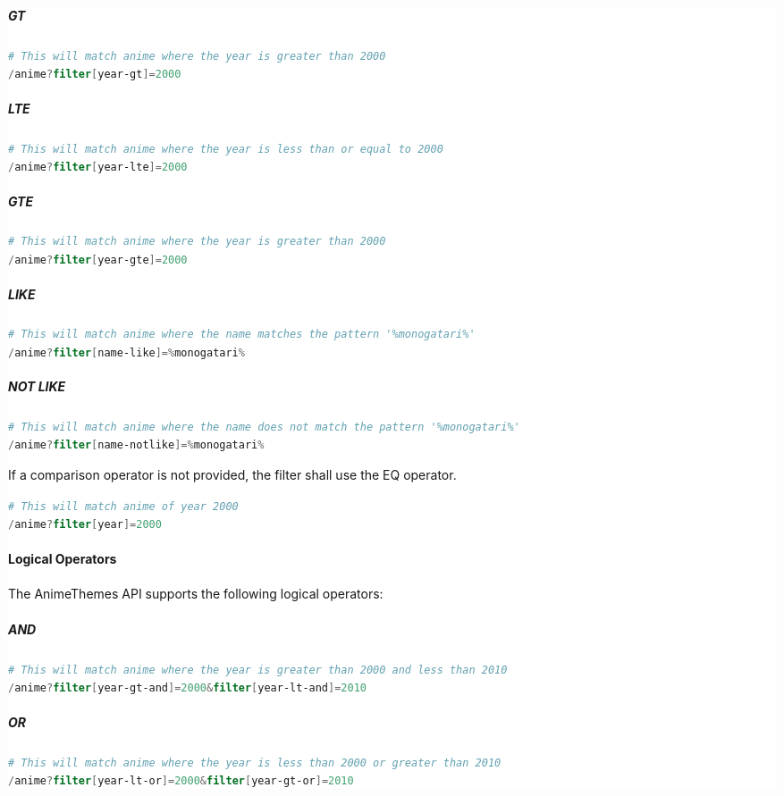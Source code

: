 ##### GT

```powershell
# This will match anime where the year is greater than 2000
/anime?filter[year-gt]=2000
```

##### LTE

```powershell
# This will match anime where the year is less than or equal to 2000
/anime?filter[year-lte]=2000
```

##### GTE

```powershell
# This will match anime where the year is greater than 2000
/anime?filter[year-gte]=2000
```

##### LIKE

```powershell
# This will match anime where the name matches the pattern '%monogatari%'
/anime?filter[name-like]=%monogatari%
```

##### NOT LIKE

```powershell
# This will match anime where the name does not match the pattern '%monogatari%'
/anime?filter[name-notlike]=%monogatari%
```

If a comparison operator is not provided, the filter shall use the EQ operator.

```powershell
# This will match anime of year 2000
/anime?filter[year]=2000
```

#### Logical Operators

The AnimeThemes API supports the following logical operators:

##### AND

```powershell
# This will match anime where the year is greater than 2000 and less than 2010
/anime?filter[year-gt-and]=2000&filter[year-lt-and]=2010
```

##### OR

```powershell
# This will match anime where the year is less than 2000 or greater than 2010
/anime?filter[year-lt-or]=2000&filter[year-gt-or]=2010
```
